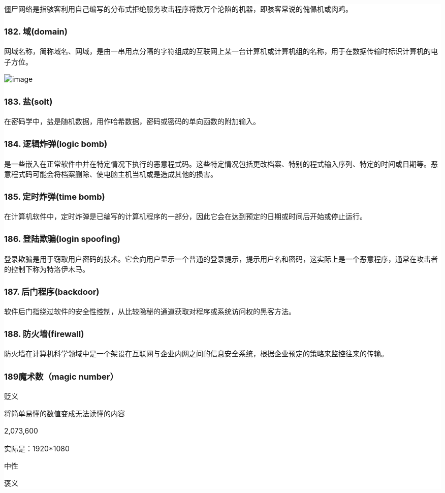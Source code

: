 僵尸网络是指骇客利用自己编写的分布式拒绝服务攻击程序将数万个沦陷的机器，即骇客常说的傀儡机或肉鸡。

### 182. 域\(domain\)

网域名称，简称域名、网域，是由一串用点分隔的字符组成的互联网上某一台计算机或计算机组的名称，用于在数据传输时标识计算机的电子方位。

![image](https://zoulam-pic-repo.oss-cn-beijing.aliyuncs.com/img/1592979591749-d8ad42e1-a79b-4ab9-8072-6349051f6036.webp)

### 183. 盐\(solt\)

在密码学中，盐是随机数据，用作哈希数据，密码或密码的单向函数的附加输入。

### 184. 逻辑炸弹\(logic bomb\)

是一些嵌入在正常软件中并在特定情况下执行的恶意程式码。这些特定情况包括更改档案、特别的程式输入序列、特定的时间或日期等。恶意程式码可能会将档案删除、使电脑主机当机或是造成其他的损害。

### 185. 定时炸弹\(time bomb\)

在计算机软件中，定时炸弹是已编写的计算机程序的一部分，因此它会在达到预定的日期或时间后开始或停止运行。

### 186. 登陆欺骗\(login spoofing\)

登录欺骗是用于窃取用户密码的技术。它会向用户显示一个普通的登录提示，提示用户名和密码，这实际上是一个恶意程序，通常在攻击者的控制下称为特洛伊木马。

### 187. 后门程序\(backdoor\)

软件后门指绕过软件的安全性控制，从比较隐秘的通道获取对程序或系统访问权的黑客方法。

### 188. 防火墙\(firewall\)

防火墙在计算机科学领域中是一个架设在互联网与企业内网之间的信息安全系统，根据企业预定的策略来监控往来的传输。

### 189魔术数（magic number）

贬义

将简单易懂的数值变成无法读懂的内容

2,073,600‬

实际是：1920\*1080

中性

褒义

